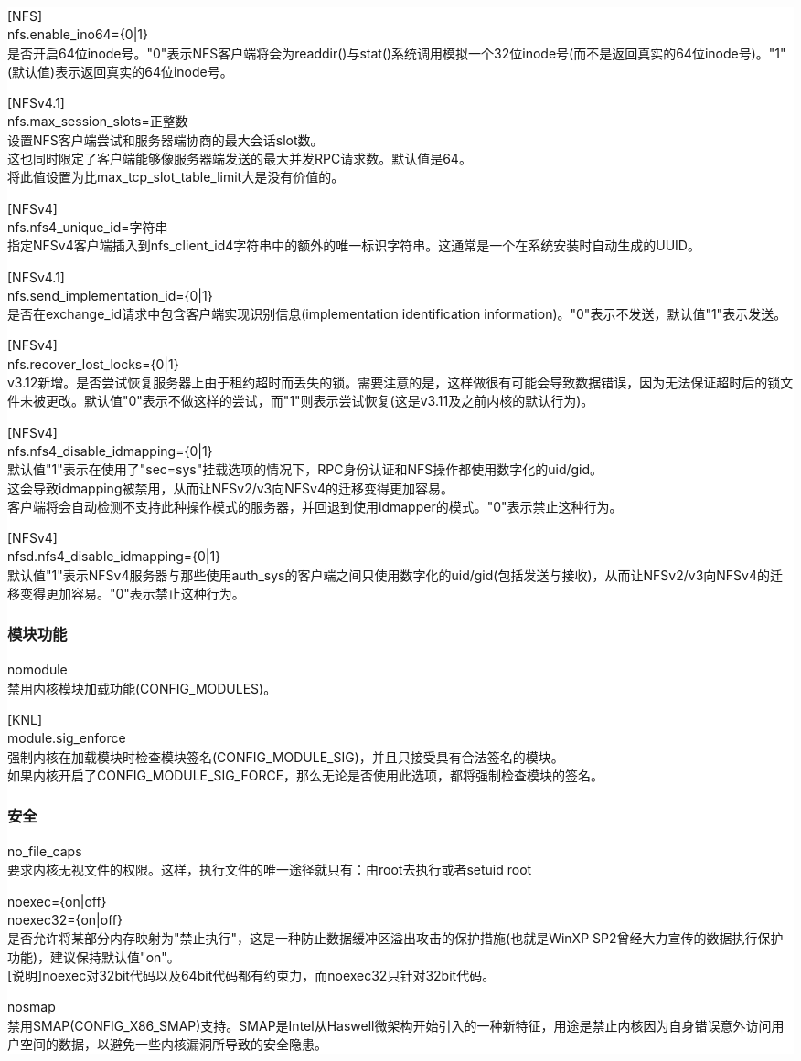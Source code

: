 [NFS]  
nfs.enable_ino64={0|1}  
    是否开启64位inode号。"0"表示NFS客户端将会为readdir()与stat()系统调用模拟一个32位inode号(而不是返回真实的64位inode号)。"1"(默认值)表示返回真实的64位inode号。  

[NFSv4.1]  
nfs.max_session_slots=正整数  
    设置NFS客户端尝试和服务器端协商的最大会话slot数。  
    这也同时限定了客户端能够像服务器端发送的最大并发RPC请求数。默认值是64。  
    将此值设置为比max_tcp_slot_table_limit大是没有价值的。  

[NFSv4]  
nfs.nfs4_unique_id=字符串  
    指定NFSv4客户端插入到nfs_client_id4字符串中的额外的唯一标识字符串。这通常是一个在系统安装时自动生成的UUID。  

[NFSv4.1]  
nfs.send_implementation_id={0|1}  
    是否在exchange_id请求中包含客户端实现识别信息(implementation identification information)。"0"表示不发送，默认值"1"表示发送。  

[NFSv4]  
nfs.recover_lost_locks={0|1}  
    v3.12新增。是否尝试恢复服务器上由于租约超时而丢失的锁。需要注意的是，这样做很有可能会导致数据错误，因为无法保证超时后的锁文件未被更改。默认值"0"表示不做这样的尝试，而"1"则表示尝试恢复(这是v3.11及之前内核的默认行为)。  

[NFSv4]  
nfs.nfs4_disable_idmapping={0|1}  
    默认值"1"表示在使用了"sec=sys"挂载选项的情况下，RPC身份认证和NFS操作都使用数字化的uid/gid。  
    这会导致idmapping被禁用，从而让NFSv2/v3向NFSv4的迁移变得更加容易。  
    客户端将会自动检测不支持此种操作模式的服务器，并回退到使用idmapper的模式。"0"表示禁止这种行为。  

[NFSv4]  
nfsd.nfs4_disable_idmapping={0|1}  
    默认值"1"表示NFSv4服务器与那些使用auth_sys的客户端之间只使用数字化的uid/gid(包括发送与接收)，从而让NFSv2/v3向NFSv4的迁移变得更加容易。"0"表示禁止这种行为。  

### 模块功能 ###

nomodule  
    禁用内核模块加载功能(CONFIG_MODULES)。  

[KNL]  
module.sig_enforce  
    强制内核在加载模块时检查模块签名(CONFIG_MODULE_SIG)，并且只接受具有合法签名的模块。  
    如果内核开启了CONFIG_MODULE_SIG_FORCE，那么无论是否使用此选项，都将强制检查模块的签名。  

### 安全 ###

no_file_caps  
    要求内核无视文件的权限。这样，执行文件的唯一途径就只有：由root去执行或者setuid root  

noexec={on|off}  
noexec32={on|off}  
    是否允许将某部分内存映射为"禁止执行"，这是一种防止数据缓冲区溢出攻击的保护措施(也就是WinXP SP2曾经大力宣传的数据执行保护功能)，建议保持默认值"on"。  
    [说明]noexec对32bit代码以及64bit代码都有约束力，而noexec32只针对32bit代码。  

nosmap  
    禁用SMAP(CONFIG_X86_SMAP)支持。SMAP是Intel从Haswell微架构开始引入的一种新特征，用途是禁止内核因为自身错误意外访问用户空间的数据，以避免一些内核漏洞所导致的安全隐患。  
